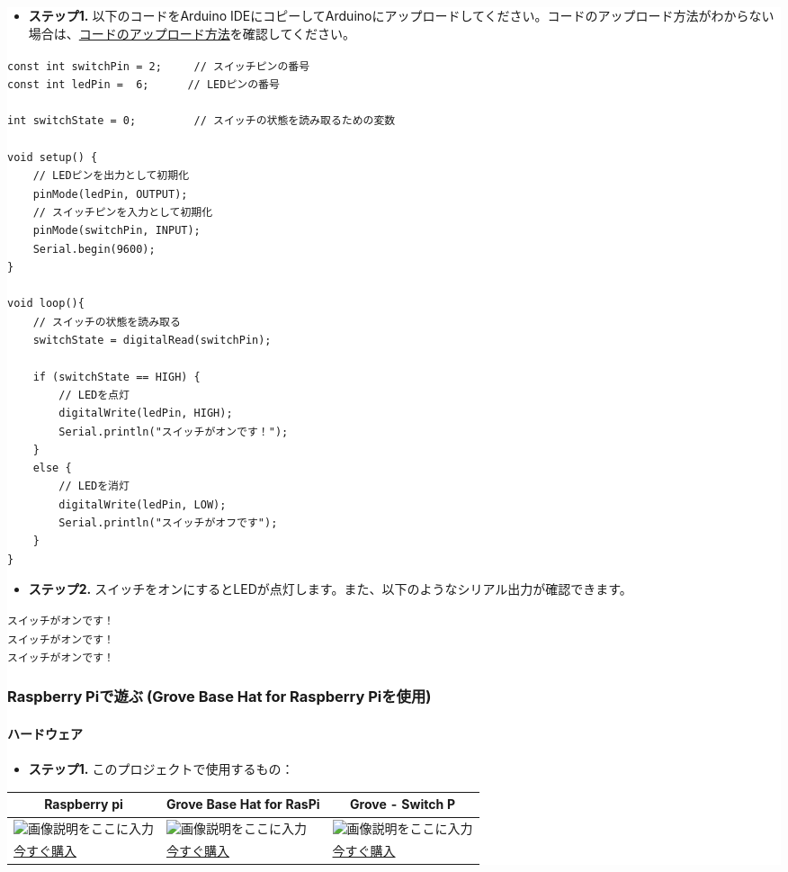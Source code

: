 - **ステップ1.** 以下のコードをArduino IDEにコピーしてArduinoにアップロードしてください。コードのアップロード方法がわからない場合は、[コードのアップロード方法](https://wiki.seeedstudio.com/Upload_Code/)を確認してください。

```
const int switchPin = 2;     // スイッチピンの番号
const int ledPin =  6;      // LEDピンの番号

int switchState = 0;         // スイッチの状態を読み取るための変数

void setup() {
    // LEDピンを出力として初期化
    pinMode(ledPin, OUTPUT);
    // スイッチピンを入力として初期化
    pinMode(switchPin, INPUT);
    Serial.begin(9600);
}

void loop(){
    // スイッチの状態を読み取る
    switchState = digitalRead(switchPin);

    if (switchState == HIGH) {
        // LEDを点灯
        digitalWrite(ledPin, HIGH);
        Serial.println("スイッチがオンです！");
    }
    else {
        // LEDを消灯
        digitalWrite(ledPin, LOW);
        Serial.println("スイッチがオフです");
    }
}

```

- **ステップ2.** スイッチをオンにするとLEDが点灯します。また、以下のようなシリアル出力が確認できます。

```
スイッチがオンです！
スイッチがオンです！
スイッチがオンです！
```

### Raspberry Piで遊ぶ (Grove Base Hat for Raspberry Piを使用)

#### ハードウェア

- **ステップ1.** このプロジェクトで使用するもの：

| Raspberry pi | Grove Base Hat for RasPi| Grove - Switch P |
|--------------|-------------|-----------------|
|![画像説明をここに入力](https://files.seeedstudio.com/wiki/wiki_english/docs/images/rasp.jpg)|![画像説明をここに入力](https://files.seeedstudio.com/wiki/Grove_Base_Hat_for_Raspberry_Pi/img/thumbnail.jpg)|![画像説明をここに入力](https://files.seeedstudio.com/wiki/Grove-Switch-P/img/SwitchP_s.jpg)|
|[今すぐ購入](https://www.seeedstudio.com/Raspberry-Pi-3-Model-B-p-2625.html)|[今すぐ購入](https://www.seeedstudio.com/Grove-Base-Hat-for-Raspberry-Pi-p-3186.html)|[今すぐ購入](https://www.seeedstudio.com/Grove-Switch(P)-p-1252.html)|
